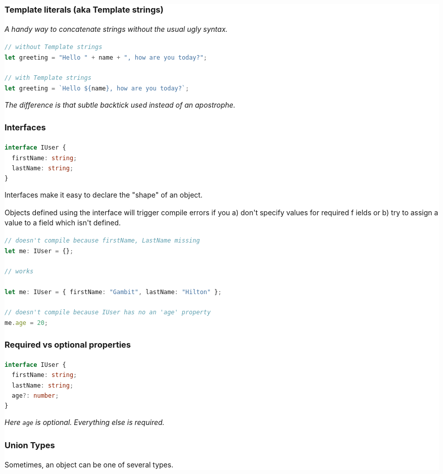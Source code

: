### Template literals (aka Template strings)

_A handy way to concatenate strings without the usual ugly syntax._

```ts
// without Template strings
let greeting = "Hello " + name + ", how are you today?";

// with Template strings
let greeting = `Hello ${name}, how are you today?`;
```

_The difference is that subtle backtick used instead of an apostrophe._

### Interfaces

```ts
interface IUser {
  firstName: string;
  lastName: string;
}
```

Interfaces make it easy to declare the "shape" of an object.

Objects defined using the interface will trigger compile errors if you a) don't specify values for required f ields or b) try to assign a value to a field which isn't defined.

```ts
// doesn't compile because firstName, LastName missing
let me: IUser = {};

// works

let me: IUser = { firstName: "Gambit", lastName: "Hilton" };

// doesn't compile because IUser has no an 'age' property
me.age = 20;
```

### Required vs optional properties

```ts
interface IUser {
  firstName: string;
  lastName: string;
  age?: number;
}
```

_Here `age` is optional. Everything else is required._

### Union Types

Sometimes, an object can be one of several types.
